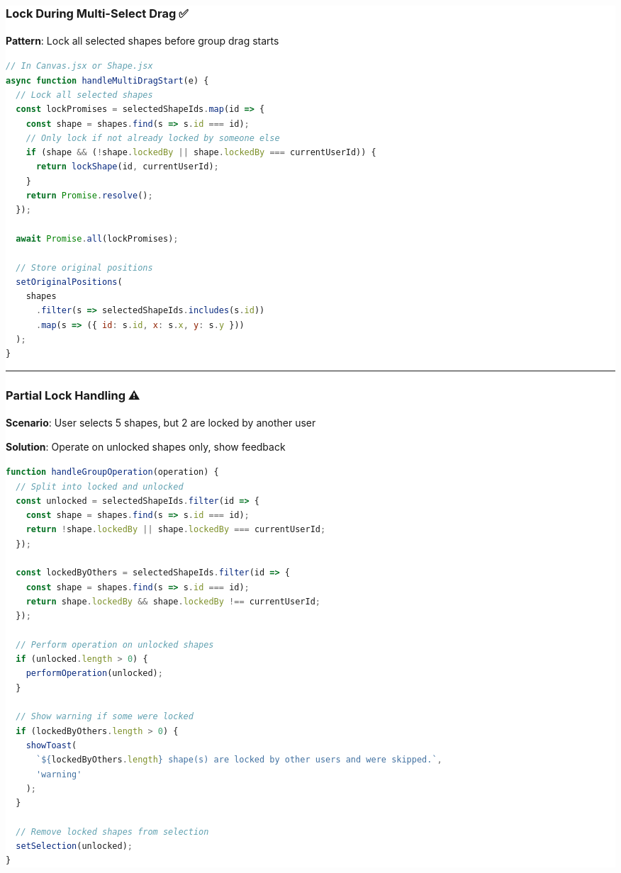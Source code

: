 ### Lock During Multi-Select Drag ✅

**Pattern**: Lock all selected shapes before group drag starts

```javascript
// In Canvas.jsx or Shape.jsx
async function handleMultiDragStart(e) {
  // Lock all selected shapes
  const lockPromises = selectedShapeIds.map(id => {
    const shape = shapes.find(s => s.id === id);
    // Only lock if not already locked by someone else
    if (shape && (!shape.lockedBy || shape.lockedBy === currentUserId)) {
      return lockShape(id, currentUserId);
    }
    return Promise.resolve();
  });
  
  await Promise.all(lockPromises);
  
  // Store original positions
  setOriginalPositions(
    shapes
      .filter(s => selectedShapeIds.includes(s.id))
      .map(s => ({ id: s.id, x: s.x, y: s.y }))
  );
}
```

---

### Partial Lock Handling ⚠️

**Scenario**: User selects 5 shapes, but 2 are locked by another user

**Solution**: Operate on unlocked shapes only, show feedback

```javascript
function handleGroupOperation(operation) {
  // Split into locked and unlocked
  const unlocked = selectedShapeIds.filter(id => {
    const shape = shapes.find(s => s.id === id);
    return !shape.lockedBy || shape.lockedBy === currentUserId;
  });
  
  const lockedByOthers = selectedShapeIds.filter(id => {
    const shape = shapes.find(s => s.id === id);
    return shape.lockedBy && shape.lockedBy !== currentUserId;
  });
  
  // Perform operation on unlocked shapes
  if (unlocked.length > 0) {
    performOperation(unlocked);
  }
  
  // Show warning if some were locked
  if (lockedByOthers.length > 0) {
    showToast(
      `${lockedByOthers.length} shape(s) are locked by other users and were skipped.`,
      'warning'
    );
  }
  
  // Remove locked shapes from selection
  setSelection(unlocked);
}
```